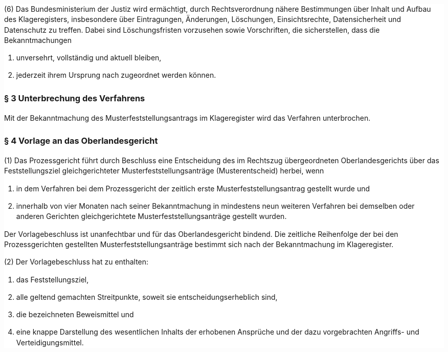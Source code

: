 (6) Das Bundesministerium der Justiz wird ermächtigt, durch
Rechtsverordnung nähere Bestimmungen über Inhalt und Aufbau des
Klageregisters, insbesondere über Eintragungen, Änderungen,
Löschungen, Einsichtsrechte, Datensicherheit und Datenschutz zu
treffen. Dabei sind Löschungsfristen vorzusehen sowie Vorschriften,
die sicherstellen, dass die Bekanntmachungen

1.  unversehrt, vollständig und aktuell bleiben,


2.  jederzeit ihrem Ursprung nach zugeordnet werden können.





### § 3 Unterbrechung des Verfahrens

Mit der Bekanntmachung des Musterfeststellungsantrags im Klageregister
wird das Verfahren unterbrochen.


### § 4 Vorlage an das Oberlandesgericht

(1) Das Prozessgericht führt durch Beschluss eine Entscheidung des im
Rechtszug übergeordneten Oberlandesgerichts über das Feststellungsziel
gleichgerichteter Musterfeststellungsanträge (Musterentscheid) herbei,
wenn

1.  in dem Verfahren bei dem Prozessgericht der zeitlich erste
    Musterfeststellungsantrag gestellt wurde und


2.  innerhalb von vier Monaten nach seiner Bekanntmachung in mindestens
    neun weiteren Verfahren bei demselben oder anderen Gerichten
    gleichgerichtete Musterfeststellungsanträge gestellt wurden.



Der Vorlagebeschluss ist unanfechtbar und für das Oberlandesgericht
bindend. Die zeitliche Reihenfolge der bei den Prozessgerichten
gestellten Musterfeststellungsanträge bestimmt sich nach der
Bekanntmachung im Klageregister.

(2) Der Vorlagebeschluss hat zu enthalten:

1.  das Feststellungsziel,


2.  alle geltend gemachten Streitpunkte, soweit sie entscheidungserheblich
    sind,


3.  die bezeichneten Beweismittel und


4.  eine knappe Darstellung des wesentlichen Inhalts der erhobenen
    Ansprüche und der dazu vorgebrachten Angriffs- und
    Verteidigungsmittel.



